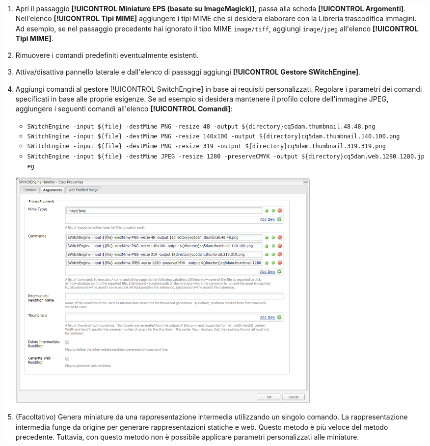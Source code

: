 1. Apri il passaggio **[!UICONTROL Miniature EPS (basate su ImageMagick)]**, passa alla scheda **[!UICONTROL Argomenti]**. Nell&#39;elenco **[!UICONTROL Tipi MIME]** aggiungere i tipi MIME che si desidera elaborare con la Libreria trascodifica immagini. Ad esempio, se nel passaggio precedente hai ignorato il tipo MIME `image/tiff`, aggiungi `image/jpeg` all&#39;elenco **[!UICONTROL Tipi MIME]**.

1. Rimuovere i comandi predefiniti eventualmente esistenti.

1. Attiva/disattiva pannello laterale e dall&#39;elenco di passaggi aggiungi **[!UICONTROL Gestore SWitchEngine]**.

1. Aggiungi comandi al gestore [!UICONTROL SwitchEngine] in base ai requisiti personalizzati. Regolare i parametri dei comandi specificati in base alle proprie esigenze. Se ad esempio si desidera mantenere il profilo colore dell&#39;immagine JPEG, aggiungere i seguenti comandi all&#39;elenco **[!UICONTROL Comandi]**:

   * `SWitchEngine -input ${file} -destMime PNG -resize 48 -output ${directory}cq5dam.thumbnail.48.48.png`
   * `SWitchEngine -input ${file} -destMime PNG -resize 140x100 -output ${directory}cq5dam.thumbnail.140.100.png`
   * `SWitchEngine -input ${file} -destMime PNG -resize 319 -output ${directory}cq5dam.thumbnail.319.319.png`
   * `SWitchEngine -input ${file} -destMime JPEG -resize 1280 -preserveCMYK -output ${directory}cq5dam.web.1280.1280.jpeg`

   ![chlimage](assets/chlimage_1-199.png)

1. (Facoltativo) Genera miniature da una rappresentazione intermedia utilizzando un singolo comando. La rappresentazione intermedia funge da origine per generare rappresentazioni statiche e web. Questo metodo è più veloce del metodo precedente. Tuttavia, con questo metodo non è possibile applicare parametri personalizzati alle miniature.

